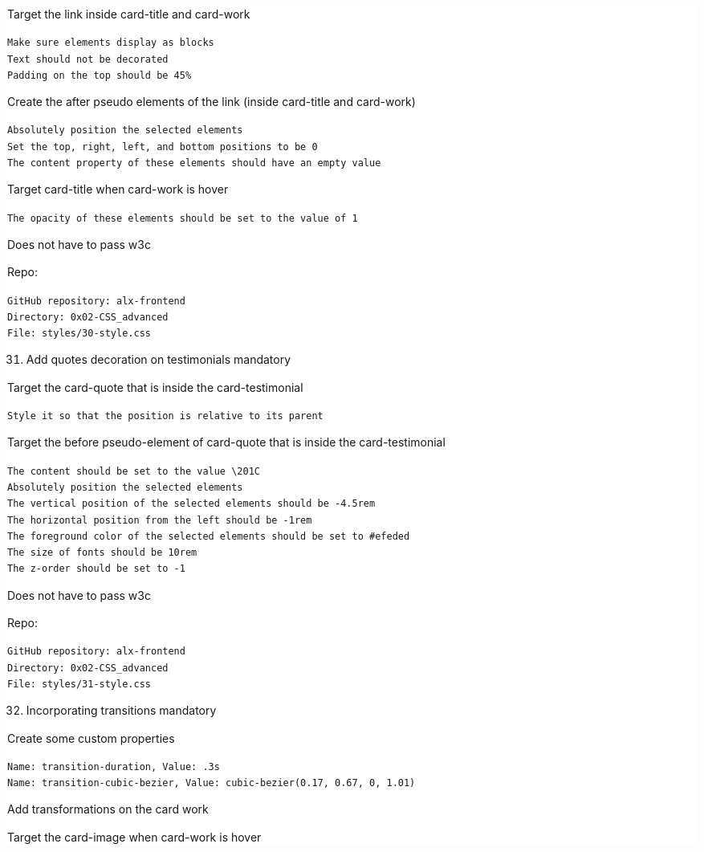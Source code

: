 Target the link inside card-title and card-work

    Make sure elements display as blocks
    Text should not be decorated
    Padding on the top should be 45%

Create the after pseudo elements of the link (inside card-title and card-work)

    Absolutely position the selected elements
    Set the top, right, left, and bottom positions to be 0
    The content property of these elements should have an empty value

Target card-title when card-work is hover

    The opacity of these elements should be set to the value of 1

Does not have to pass w3c

Repo:

    GitHub repository: alx-frontend
    Directory: 0x02-CSS_advanced
    File: styles/30-style.css

31. Add quotes decoration on testimonials
mandatory

Target the card-quote that is inside the card-testimonial

    Style it so that the position is relative to its parent

Target the before pseudo-element of card-quote that is inside the card-testimonial

    The content should be set to the value \201C
    Absolutely position the selected elements
    The vertical position of the selected elements should be -4.5rem
    The horizontal position from the left should be -1rem
    The foreground color of the selected elements should be set to #efeded
    The size of fonts should be 10rem
    The z-order should be set to -1

Does not have to pass w3c

Repo:

    GitHub repository: alx-frontend
    Directory: 0x02-CSS_advanced
    File: styles/31-style.css

32. Incorporating transitions
mandatory

Create some custom properties

    Name: transition-duration, Value: .3s
    Name: transition-cubic-bezier, Value: cubic-bezier(0.17, 0.67, 0, 1.01)

Add transformations on the card work

Target the card-image when card-work is hover
